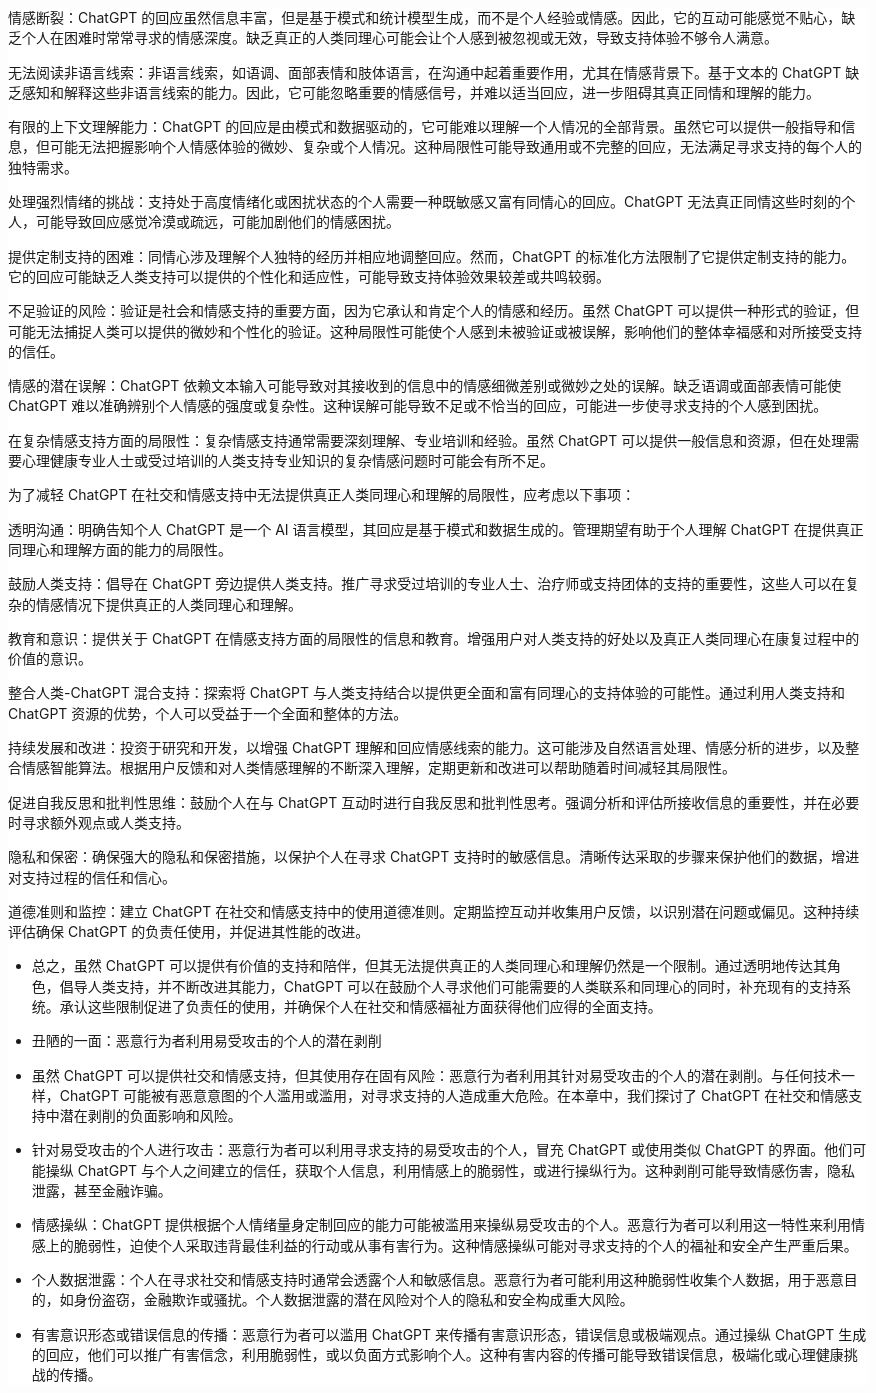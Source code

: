 情感断裂：ChatGPT 的回应虽然信息丰富，但是基于模式和统计模型生成，而不是个人经验或情感。因此，它的互动可能感觉不贴心，缺乏个人在困难时常常寻求的情感深度。缺乏真正的人类同理心可能会让个人感到被忽视或无效，导致支持体验不够令人满意。

无法阅读非语言线索：非语言线索，如语调、面部表情和肢体语言，在沟通中起着重要作用，尤其在情感背景下。基于文本的 ChatGPT 缺乏感知和解释这些非语言线索的能力。因此，它可能忽略重要的情感信号，并难以适当回应，进一步阻碍其真正同情和理解的能力。

有限的上下文理解能力：ChatGPT 的回应是由模式和数据驱动的，它可能难以理解一个人情况的全部背景。虽然它可以提供一般指导和信息，但可能无法把握影响个人情感体验的微妙、复杂或个人情况。这种局限性可能导致通用或不完整的回应，无法满足寻求支持的每个人的独特需求。

处理强烈情绪的挑战：支持处于高度情绪化或困扰状态的个人需要一种既敏感又富有同情心的回应。ChatGPT 无法真正同情这些时刻的个人，可能导致回应感觉冷漠或疏远，可能加剧他们的情感困扰。

提供定制支持的困难：同情心涉及理解个人独特的经历并相应地调整回应。然而，ChatGPT 的标准化方法限制了它提供定制支持的能力。它的回应可能缺乏人类支持可以提供的个性化和适应性，可能导致支持体验效果较差或共鸣较弱。

不足验证的风险：验证是社会和情感支持的重要方面，因为它承认和肯定个人的情感和经历。虽然 ChatGPT 可以提供一种形式的验证，但可能无法捕捉人类可以提供的微妙和个性化的验证。这种局限性可能使个人感到未被验证或被误解，影响他们的整体幸福感和对所接受支持的信任。

情感的潜在误解：ChatGPT 依赖文本输入可能导致对其接收到的信息中的情感细微差别或微妙之处的误解。缺乏语调或面部表情可能使 ChatGPT 难以准确辨别个人情感的强度或复杂性。这种误解可能导致不足或不恰当的回应，可能进一步使寻求支持的个人感到困扰。

在复杂情感支持方面的局限性：复杂情感支持通常需要深刻理解、专业培训和经验。虽然 ChatGPT 可以提供一般信息和资源，但在处理需要心理健康专业人士或受过培训的人类支持专业知识的复杂情感问题时可能会有所不足。

为了减轻 ChatGPT 在社交和情感支持中无法提供真正人类同理心和理解的局限性，应考虑以下事项：

透明沟通：明确告知个人 ChatGPT 是一个 AI 语言模型，其回应是基于模式和数据生成的。管理期望有助于个人理解 ChatGPT 在提供真正同理心和理解方面的能力的局限性。

鼓励人类支持：倡导在 ChatGPT 旁边提供人类支持。推广寻求受过培训的专业人士、治疗师或支持团体的支持的重要性，这些人可以在复杂的情感情况下提供真正的人类同理心和理解。

教育和意识：提供关于 ChatGPT 在情感支持方面的局限性的信息和教育。增强用户对人类支持的好处以及真正人类同理心在康复过程中的价值的意识。

整合人类-ChatGPT 混合支持：探索将 ChatGPT 与人类支持结合以提供更全面和富有同理心的支持体验的可能性。通过利用人类支持和 ChatGPT 资源的优势，个人可以受益于一个全面和整体的方法。

持续发展和改进：投资于研究和开发，以增强 ChatGPT 理解和回应情感线索的能力。这可能涉及自然语言处理、情感分析的进步，以及整合情感智能算法。根据用户反馈和对人类情感理解的不断深入理解，定期更新和改进可以帮助随着时间减轻其局限性。

促进自我反思和批判性思维：鼓励个人在与 ChatGPT 互动时进行自我反思和批判性思考。强调分析和评估所接收信息的重要性，并在必要时寻求额外观点或人类支持。

隐私和保密：确保强大的隐私和保密措施，以保护个人在寻求 ChatGPT 支持时的敏感信息。清晰传达采取的步骤来保护他们的数据，增进对支持过程的信任和信心。

道德准则和监控：建立 ChatGPT 在社交和情感支持中的使用道德准则。定期监控互动并收集用户反馈，以识别潜在问题或偏见。这种持续评估确保 ChatGPT 的负责任使用，并促进其性能的改进。

-   总之，虽然 ChatGPT 可以提供有价值的支持和陪伴，但其无法提供真正的人类同理心和理解仍然是一个限制。通过透明地传达其角色，倡导人类支持，并不断改进其能力，ChatGPT 可以在鼓励个人寻求他们可能需要的人类联系和同理心的同时，补充现有的支持系统。承认这些限制促进了负责任的使用，并确保个人在社交和情感福祉方面获得他们应得的全面支持。

-   丑陋的一面：恶意行为者利用易受攻击的个人的潜在剥削

-   虽然 ChatGPT 可以提供社交和情感支持，但其使用存在固有风险：恶意行为者利用其针对易受攻击的个人的潜在剥削。与任何技术一样，ChatGPT 可能被有恶意意图的个人滥用或滥用，对寻求支持的人造成重大危险。在本章中，我们探讨了 ChatGPT 在社交和情感支持中潜在剥削的负面影响和风险。

-   针对易受攻击的个人进行攻击：恶意行为者可以利用寻求支持的易受攻击的个人，冒充 ChatGPT 或使用类似 ChatGPT 的界面。他们可能操纵 ChatGPT 与个人之间建立的信任，获取个人信息，利用情感上的脆弱性，或进行操纵行为。这种剥削可能导致情感伤害，隐私泄露，甚至金融诈骗。

-   情感操纵：ChatGPT 提供根据个人情绪量身定制回应的能力可能被滥用来操纵易受攻击的个人。恶意行为者可以利用这一特性来利用情感上的脆弱性，迫使个人采取违背最佳利益的行动或从事有害行为。这种情感操纵可能对寻求支持的个人的福祉和安全产生严重后果。

-   个人数据泄露：个人在寻求社交和情感支持时通常会透露个人和敏感信息。恶意行为者可能利用这种脆弱性收集个人数据，用于恶意目的，如身份盗窃，金融欺诈或骚扰。个人数据泄露的潜在风险对个人的隐私和安全构成重大风险。

-   有害意识形态或错误信息的传播：恶意行为者可以滥用 ChatGPT 来传播有害意识形态，错误信息或极端观点。通过操纵 ChatGPT 生成的回应，他们可以推广有害信念，利用脆弱性，或以负面方式影响个人。这种有害内容的传播可能导致错误信息，极端化或心理健康挑战的传播。
